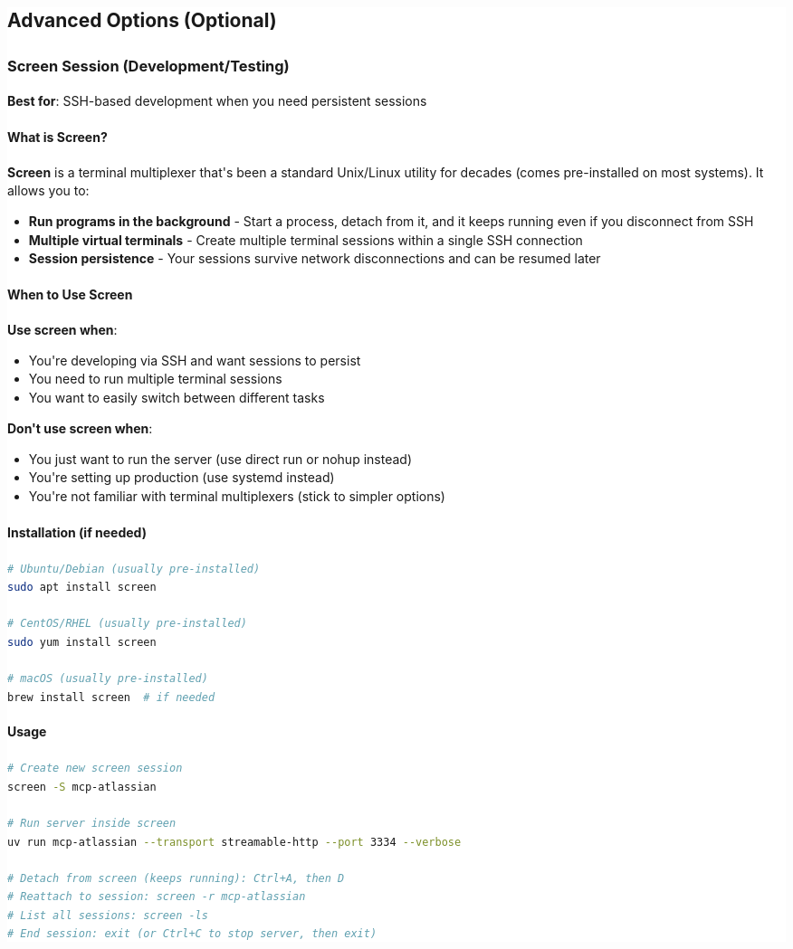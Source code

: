 ```bash
```

## Advanced Options (Optional)

### Screen Session (Development/Testing)

**Best for**: SSH-based development when you need persistent sessions

#### What is Screen?

**Screen** is a terminal multiplexer that's been a standard Unix/Linux utility for decades (comes pre-installed on most systems). It allows you to:

- **Run programs in the background** - Start a process, detach from it, and it keeps running even if you disconnect from SSH
- **Multiple virtual terminals** - Create multiple terminal sessions within a single SSH connection  
- **Session persistence** - Your sessions survive network disconnections and can be resumed later

#### When to Use Screen

**Use screen when**:
- You're developing via SSH and want sessions to persist
- You need to run multiple terminal sessions
- You want to easily switch between different tasks

**Don't use screen when**:
- You just want to run the server (use direct run or nohup instead)
- You're setting up production (use systemd instead)
- You're not familiar with terminal multiplexers (stick to simpler options)

#### Installation (if needed)
```bash
# Ubuntu/Debian (usually pre-installed)
sudo apt install screen

# CentOS/RHEL (usually pre-installed)  
sudo yum install screen

# macOS (usually pre-installed)
brew install screen  # if needed
```

#### Usage
```bash
# Create new screen session
screen -S mcp-atlassian

# Run server inside screen
uv run mcp-atlassian --transport streamable-http --port 3334 --verbose

# Detach from screen (keeps running): Ctrl+A, then D
# Reattach to session: screen -r mcp-atlassian
# List all sessions: screen -ls
# End session: exit (or Ctrl+C to stop server, then exit)
```
